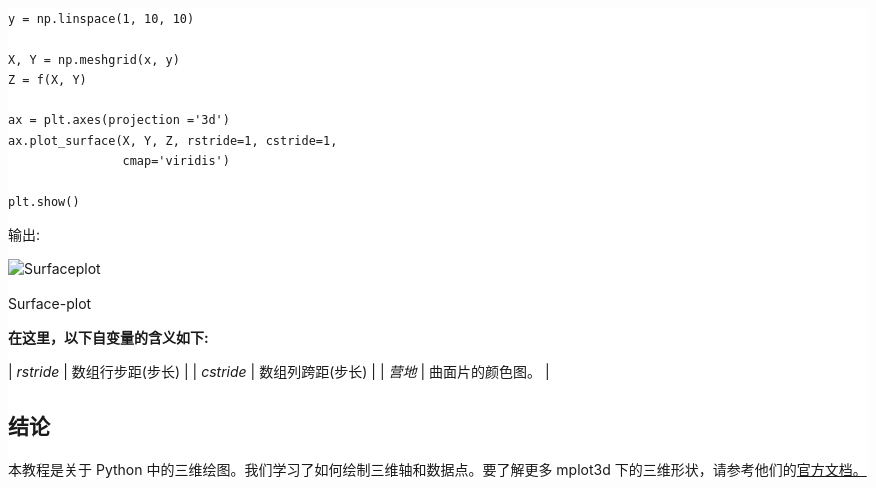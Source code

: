 ```
y = np.linspace(1, 10, 10) 

X, Y = np.meshgrid(x, y) 
Z = f(X, Y) 

ax = plt.axes(projection ='3d') 
ax.plot_surface(X, Y, Z, rstride=1, cstride=1,
                cmap='viridis')

plt.show()

```

输出:

![Surfaceplot](../Images/16bd0a169f6d6309b595340a4c2d5e48.png)

Surface-plot

**在这里，以下自变量的含义如下:**

| *rstride* | 数组行步距(步长) |
| *cstride* | 数组列跨距(步长) |
| *营地* | 曲面片的颜色图。 |

## 结论

本教程是关于 Python 中的三维绘图。我们学习了如何绘制三维轴和数据点。要了解更多 mplot3d 下的三维形状，请参考他们的[官方文档。](https://matplotlib.org/mpl_toolkits/mplot3d/tutorial.html#surface-plots)